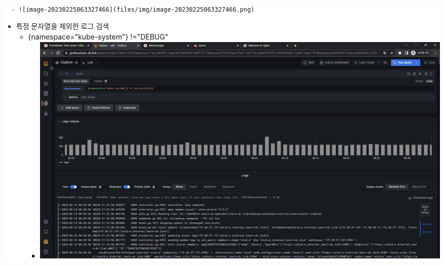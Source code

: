       - ![image-20230225063327466](files/img/image-20230225063327466.png)

  - 특정 문자열을 제외한 로그 검색
    - {namespace="kube-system"} !="DEBUG"
      - ![image-20230225063422168](files/img/image-20230225063422168.png)
